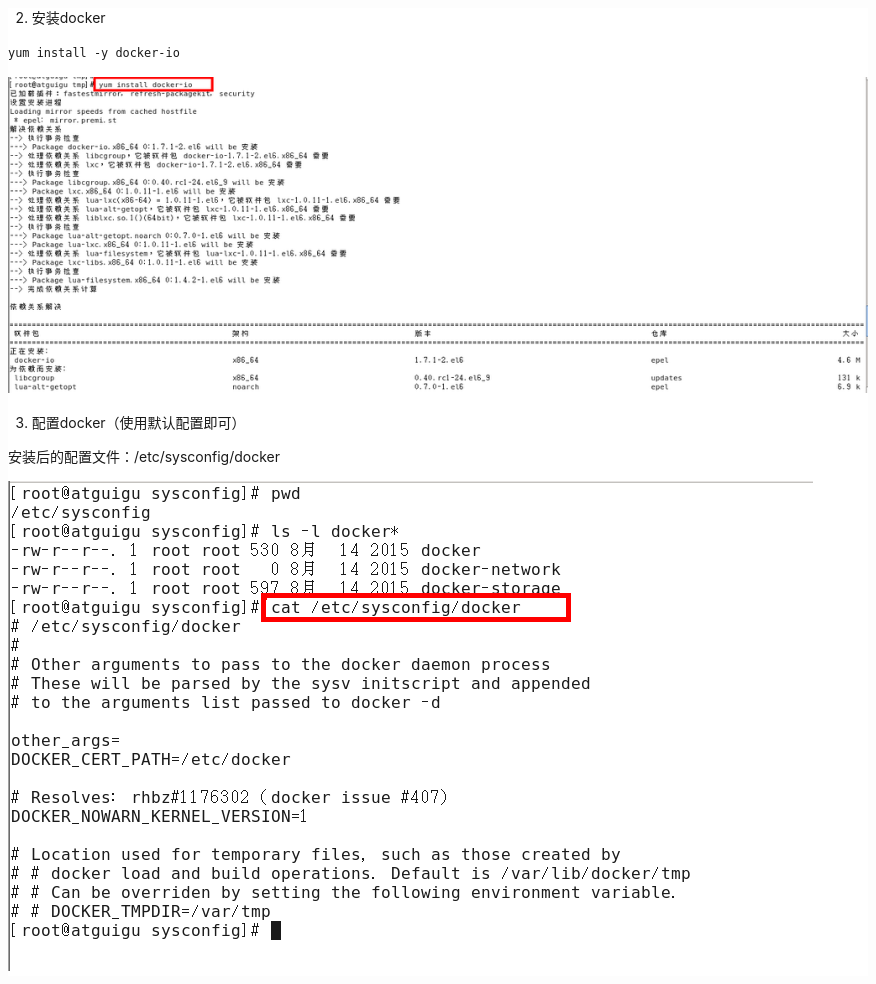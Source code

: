

2. 安装docker

```
yum install -y docker-io
```

![1563093478003](assets/1563093478003.png)



3. 配置docker（使用默认配置即可）

安装后的配置文件：/etc/sysconfig/docker

![1563093520059](assets/1563093520059.png)
